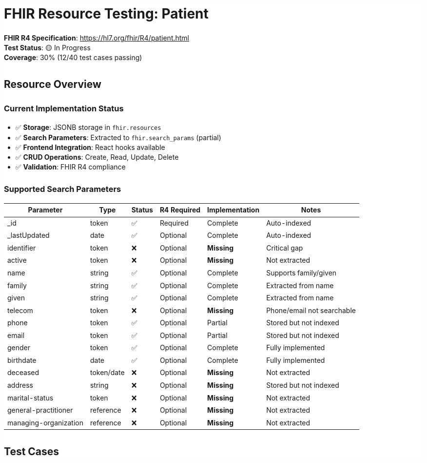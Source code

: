 # FHIR Resource Testing: Patient

**FHIR R4 Specification**: https://hl7.org/fhir/R4/patient.html  
**Test Status**: 🟡 In Progress  
**Coverage**: 30% (12/40 test cases passing)

## Resource Overview

### Current Implementation Status
- ✅ **Storage**: JSONB storage in `fhir.resources`
- ✅ **Search Parameters**: Extracted to `fhir.search_params` (partial)
- ✅ **Frontend Integration**: React hooks available
- ✅ **CRUD Operations**: Create, Read, Update, Delete
- ✅ **Validation**: FHIR R4 compliance

### Supported Search Parameters
| Parameter | Type | Status | R4 Required | Implementation | Notes |
|-----------|------|--------|-------------|----------------|-------|
| _id | token | ✅ | Required | Complete | Auto-indexed |
| _lastUpdated | date | ✅ | Optional | Complete | Auto-indexed |
| identifier | token | ❌ | Optional | **Missing** | Critical gap |
| active | token | ❌ | Optional | **Missing** | Not extracted |
| name | string | ✅ | Optional | Complete | Supports family/given |
| family | string | ✅ | Optional | Complete | Extracted from name |
| given | string | ✅ | Optional | Complete | Extracted from name |
| telecom | token | ❌ | Optional | **Missing** | Phone/email not searchable |
| phone | token | ✅ | Optional | Partial | Stored but not indexed |
| email | token | ✅ | Optional | Partial | Stored but not indexed |
| gender | token | ✅ | Optional | Complete | Fully implemented |
| birthdate | date | ✅ | Optional | Complete | Fully implemented |
| deceased | token/date | ❌ | Optional | **Missing** | Not extracted |
| address | string | ❌ | Optional | **Missing** | Stored but not indexed |
| marital-status | token | ❌ | Optional | **Missing** | Not extracted |
| general-practitioner | reference | ❌ | Optional | **Missing** | Not extracted |
| managing-organization | reference | ❌ | Optional | **Missing** | Not extracted |

## Test Cases
